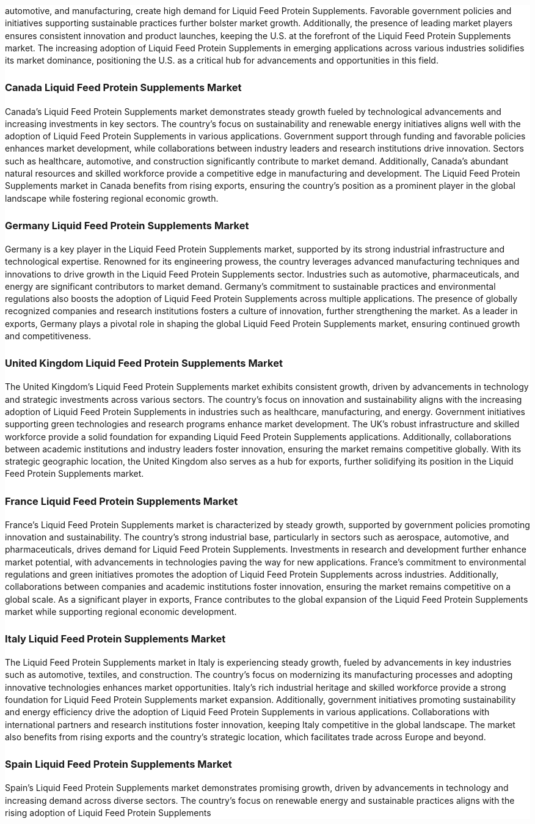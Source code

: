 automotive, and manufacturing, create high demand for Liquid Feed Protein Supplements. Favorable government policies and initiatives supporting sustainable practices further bolster market growth. Additionally, the presence of leading market players ensures consistent innovation and product launches, keeping the U.S. at the forefront of the Liquid Feed Protein Supplements market. The increasing adoption of Liquid Feed Protein Supplements in emerging applications across various industries solidifies its market dominance, positioning the U.S. as a critical hub for advancements and opportunities in this field.</p><h3>Canada Liquid Feed Protein Supplements Market</h3><p>Canada&rsquo;s Liquid Feed Protein Supplements market demonstrates steady growth fueled by technological advancements and increasing investments in key sectors. The country&rsquo;s focus on sustainability and renewable energy initiatives aligns well with the adoption of Liquid Feed Protein Supplements in various applications. Government support through funding and favorable policies enhances market development, while collaborations between industry leaders and research institutions drive innovation. Sectors such as healthcare, automotive, and construction significantly contribute to market demand. Additionally, Canada&rsquo;s abundant natural resources and skilled workforce provide a competitive edge in manufacturing and development. The Liquid Feed Protein Supplements market in Canada benefits from rising exports, ensuring the country&rsquo;s position as a prominent player in the global landscape while fostering regional economic growth.</p><h3>Germany Liquid Feed Protein Supplements Market</h3><p>Germany is a key player in the Liquid Feed Protein Supplements market, supported by its strong industrial infrastructure and technological expertise. Renowned for its engineering prowess, the country leverages advanced manufacturing techniques and innovations to drive growth in the Liquid Feed Protein Supplements sector. Industries such as automotive, pharmaceuticals, and energy are significant contributors to market demand. Germany&rsquo;s commitment to sustainable practices and environmental regulations also boosts the adoption of Liquid Feed Protein Supplements across multiple applications. The presence of globally recognized companies and research institutions fosters a culture of innovation, further strengthening the market. As a leader in exports, Germany plays a pivotal role in shaping the global Liquid Feed Protein Supplements market, ensuring continued growth and competitiveness.</p><h3>United Kingdom Liquid Feed Protein Supplements Market</h3><p>The United Kingdom&rsquo;s Liquid Feed Protein Supplements market exhibits consistent growth, driven by advancements in technology and strategic investments across various sectors. The country&rsquo;s focus on innovation and sustainability aligns with the increasing adoption of Liquid Feed Protein Supplements in industries such as healthcare, manufacturing, and energy. Government initiatives supporting green technologies and research programs enhance market development. The UK&rsquo;s robust infrastructure and skilled workforce provide a solid foundation for expanding Liquid Feed Protein Supplements applications. Additionally, collaborations between academic institutions and industry leaders foster innovation, ensuring the market remains competitive globally. With its strategic geographic location, the United Kingdom also serves as a hub for exports, further solidifying its position in the Liquid Feed Protein Supplements market.</p><h3>France Liquid Feed Protein Supplements Market</h3><p>France&rsquo;s Liquid Feed Protein Supplements market is characterized by steady growth, supported by government policies promoting innovation and sustainability. The country&rsquo;s strong industrial base, particularly in sectors such as aerospace, automotive, and pharmaceuticals, drives demand for Liquid Feed Protein Supplements. Investments in research and development further enhance market potential, with advancements in technologies paving the way for new applications. France&rsquo;s commitment to environmental regulations and green initiatives promotes the adoption of Liquid Feed Protein Supplements across industries. Additionally, collaborations between companies and academic institutions foster innovation, ensuring the market remains competitive on a global scale. As a significant player in exports, France contributes to the global expansion of the Liquid Feed Protein Supplements market while supporting regional economic development.</p><h3>Italy Liquid Feed Protein Supplements Market</h3><p>The Liquid Feed Protein Supplements market in Italy is experiencing steady growth, fueled by advancements in key industries such as automotive, textiles, and construction. The country&rsquo;s focus on modernizing its manufacturing processes and adopting innovative technologies enhances market opportunities. Italy&rsquo;s rich industrial heritage and skilled workforce provide a strong foundation for Liquid Feed Protein Supplements market expansion. Additionally, government initiatives promoting sustainability and energy efficiency drive the adoption of Liquid Feed Protein Supplements in various applications. Collaborations with international partners and research institutions foster innovation, keeping Italy competitive in the global landscape. The market also benefits from rising exports and the country&rsquo;s strategic location, which facilitates trade across Europe and beyond.</p><h3>Spain Liquid Feed Protein Supplements Market</h3><p>Spain&rsquo;s Liquid Feed Protein Supplements market demonstrates promising growth, driven by advancements in technology and increasing demand across diverse sectors. The country&rsquo;s focus on renewable energy and sustainable practices aligns with the rising adoption of Liquid Feed Protein Supplements